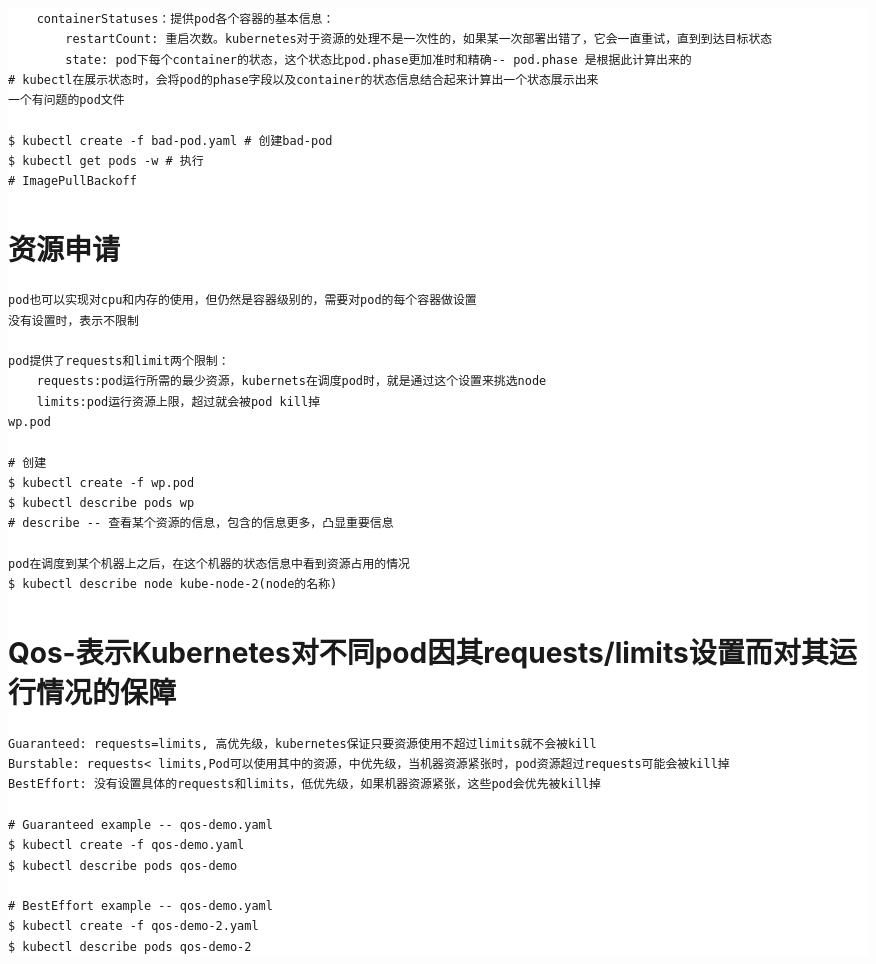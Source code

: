 		containerStatuses：提供pod各个容器的基本信息：
			restartCount: 重启次数。kubernetes对于资源的处理不是一次性的，如果某一次部署出错了，它会一直重试，直到到达目标状态
			state: pod下每个container的状态，这个状态比pod.phase更加准时和精确-- pod.phase 是根据此计算出来的
	# kubectl在展示状态时，会将pod的phase字段以及container的状态信息结合起来计算出一个状态展示出来
	一个有问题的pod文件
	
	$ kubectl create -f bad-pod.yaml # 创建bad-pod
	$ kubectl get pods -w # 执行
	# ImagePullBackoff
	
	
# 资源申请
	pod也可以实现对cpu和内存的使用，但仍然是容器级别的，需要对pod的每个容器做设置
	没有设置时，表示不限制
	
	pod提供了requests和limit两个限制：
		requests:pod运行所需的最少资源，kubernets在调度pod时，就是通过这个设置来挑选node
		limits:pod运行资源上限，超过就会被pod kill掉
	wp.pod
	
	# 创建
	$ kubectl create -f wp.pod
	$ kubectl describe pods wp
	# describe -- 查看某个资源的信息，包含的信息更多，凸显重要信息
	
	pod在调度到某个机器上之后，在这个机器的状态信息中看到资源占用的情况
	$ kubectl describe node kube-node-2(node的名称)
	
# Qos-表示Kubernetes对不同pod因其requests/limits设置而对其运行情况的保障
	Guaranteed: requests=limits, 高优先级，kubernetes保证只要资源使用不超过limits就不会被kill
	Burstable: requests< limits,Pod可以使用其中的资源，中优先级，当机器资源紧张时，pod资源超过requests可能会被kill掉
	BestEffort: 没有设置具体的requests和limits，低优先级，如果机器资源紧张，这些pod会优先被kill掉
	
	# Guaranteed example -- qos-demo.yaml
	$ kubectl create -f qos-demo.yaml
	$ kubectl describe pods qos-demo
	
	# BestEffort example -- qos-demo.yaml
	$ kubectl create -f qos-demo-2.yaml
	$ kubectl describe pods qos-demo-2
	
	